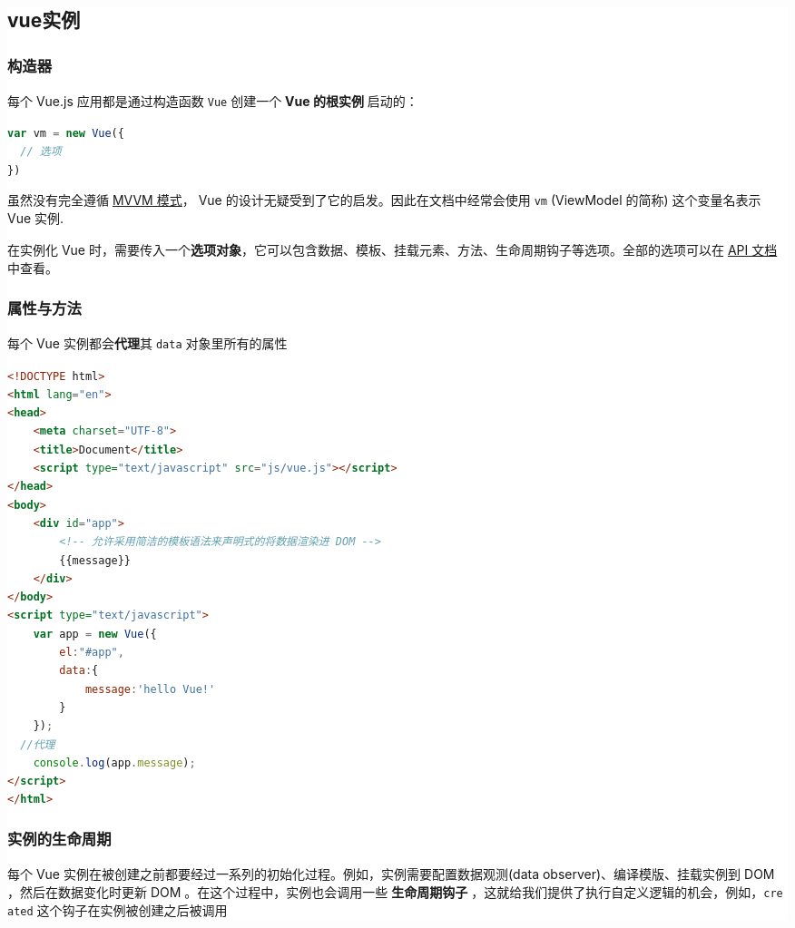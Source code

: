 

## vue实例

### 构造器

每个 Vue.js 应用都是通过构造函数 `Vue` 创建一个 **Vue 的根实例** 启动的：

```javascript
var vm = new Vue({
  // 选项
})
```

虽然没有完全遵循 [MVVM 模式](https://en.wikipedia.org/wiki/Model_View_ViewModel)， Vue 的设计无疑受到了它的启发。因此在文档中经常会使用 `vm` (ViewModel 的简称) 这个变量名表示 Vue 实例.

在实例化 Vue 时，需要传入一个**选项对象**，它可以包含数据、模板、挂载元素、方法、生命周期钩子等选项。全部的选项可以在 [API 文档](http://cn.vuejs.org/v2/api)中查看。

### 属性与方法

每个 Vue 实例都会**代理**其 `data` 对象里所有的属性

```html
<!DOCTYPE html>
<html lang="en">
<head>
	<meta charset="UTF-8">
	<title>Document</title>
	<script type="text/javascript" src="js/vue.js"></script>
</head>
<body>
	<div id="app">
		<!-- 允许采用简洁的模板语法来声明式的将数据渲染进 DOM -->
		{{message}}
	</div>
</body>
<script type="text/javascript">
	var app = new Vue({
		el:"#app",
		data:{
			message:'hello Vue!'
		}
	});
  //代理
	console.log(app.message);
</script>
</html>
```

### 实例的生命周期

每个 Vue 实例在被创建之前都要经过一系列的初始化过程。例如，实例需要配置数据观测(data observer)、编译模版、挂载实例到 DOM ，然后在数据变化时更新 DOM 。在这个过程中，实例也会调用一些 **生命周期钩子** ，这就给我们提供了执行自定义逻辑的机会，例如，`created` 这个钩子在实例被创建之后被调用
